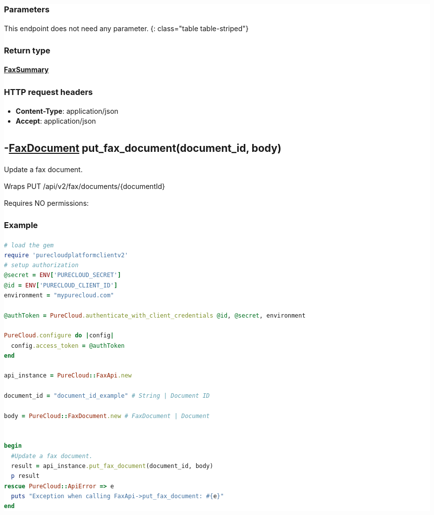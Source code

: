 ### Parameters
This endpoint does not need any parameter.
{: class="table table-striped"}


### Return type

[**FaxSummary**](FaxSummary.html)

### HTTP request headers

 - **Content-Type**: application/json
 - **Accept**: application/json



<a name="put_fax_document"></a>

## -[**FaxDocument**](FaxDocument.html) put_fax_document(document_id, body)



Update a fax document.



Wraps PUT /api/v2/fax/documents/{documentId} 

Requires NO permissions: 




### Example
~~~ruby
# load the gem
require 'purecloudplatformclientv2'
# setup authorization
@secret = ENV['PURECLOUD_SECRET']
@id = ENV['PURECLOUD_CLIENT_ID']
environment = "mypurecloud.com"

@authToken = PureCloud.authenticate_with_client_credentials @id, @secret, environment

PureCloud.configure do |config|
  config.access_token = @authToken
end

api_instance = PureCloud::FaxApi.new

document_id = "document_id_example" # String | Document ID

body = PureCloud::FaxDocument.new # FaxDocument | Document


begin
  #Update a fax document.
  result = api_instance.put_fax_document(document_id, body)
  p result
rescue PureCloud::ApiError => e
  puts "Exception when calling FaxApi->put_fax_document: #{e}"
end
~~~
